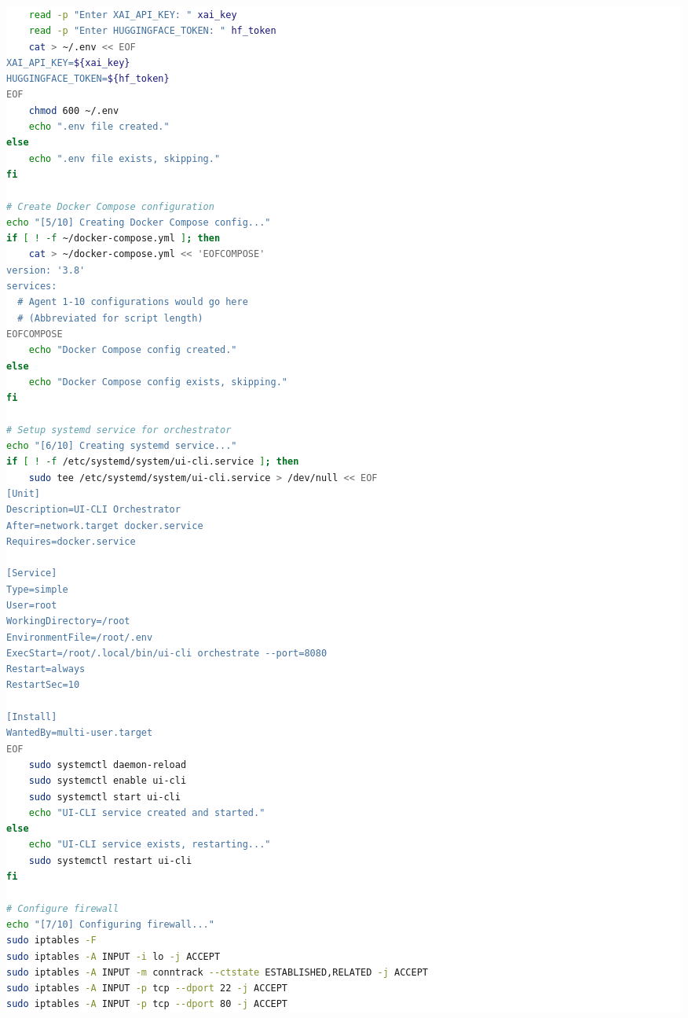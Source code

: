 ```bash
    read -p "Enter XAI_API_KEY: " xai_key
    read -p "Enter HUGGINGFACE_TOKEN: " hf_token
    cat > ~/.env << EOF
XAI_API_KEY=${xai_key}
HUGGINGFACE_TOKEN=${hf_token}
EOF
    chmod 600 ~/.env
    echo ".env file created."
else
    echo ".env file exists, skipping."
fi

# Create Docker Compose configuration
echo "[5/10] Creating Docker Compose config..."
if [ ! -f ~/docker-compose.yml ]; then
    cat > ~/docker-compose.yml << 'EOFCOMPOSE'
version: '3.8'
services:
  # Agent 1-10 configurations would go here
  # (Abbreviated for script length)
EOFCOMPOSE
    echo "Docker Compose config created."
else
    echo "Docker Compose config exists, skipping."
fi

# Setup systemd service for orchestrator
echo "[6/10] Creating systemd service..."
if [ ! -f /etc/systemd/system/ui-cli.service ]; then
    sudo tee /etc/systemd/system/ui-cli.service > /dev/null << EOF
[Unit]
Description=UI-CLI Orchestrator
After=network.target docker.service
Requires=docker.service

[Service]
Type=simple
User=root
WorkingDirectory=/root
EnvironmentFile=/root/.env
ExecStart=/root/.local/bin/ui-cli orchestrate --port=8080
Restart=always
RestartSec=10

[Install]
WantedBy=multi-user.target
EOF
    sudo systemctl daemon-reload
    sudo systemctl enable ui-cli
    sudo systemctl start ui-cli
    echo "UI-CLI service created and started."
else
    echo "UI-CLI service exists, restarting..."
    sudo systemctl restart ui-cli
fi

# Configure firewall
echo "[7/10] Configuring firewall..."
sudo iptables -F
sudo iptables -A INPUT -i lo -j ACCEPT
sudo iptables -A INPUT -m conntrack --ctstate ESTABLISHED,RELATED -j ACCEPT
sudo iptables -A INPUT -p tcp --dport 22 -j ACCEPT
sudo iptables -A INPUT -p tcp --dport 80 -j ACCEPT
```